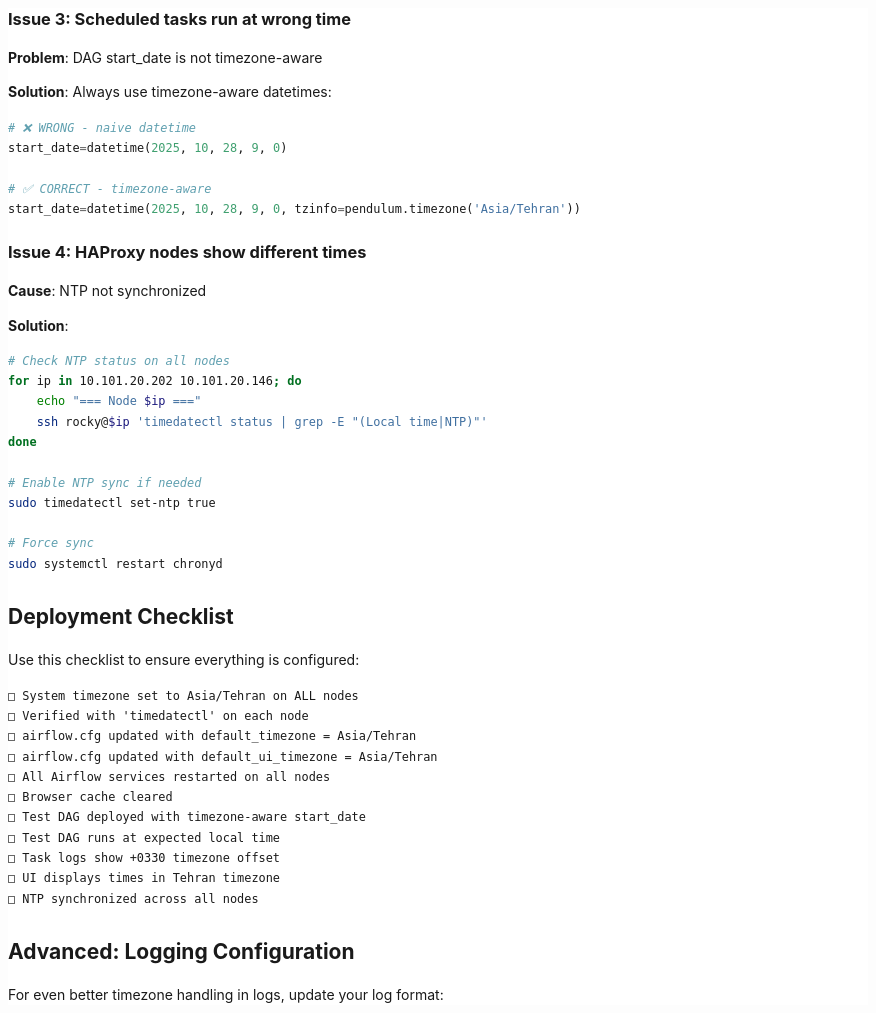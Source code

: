 ### Issue 3: Scheduled tasks run at wrong time

**Problem**: DAG start_date is not timezone-aware

**Solution**: Always use timezone-aware datetimes:
```python
# ❌ WRONG - naive datetime
start_date=datetime(2025, 10, 28, 9, 0)

# ✅ CORRECT - timezone-aware
start_date=datetime(2025, 10, 28, 9, 0, tzinfo=pendulum.timezone('Asia/Tehran'))
```

### Issue 4: HAProxy nodes show different times

**Cause**: NTP not synchronized

**Solution**:
```bash
# Check NTP status on all nodes
for ip in 10.101.20.202 10.101.20.146; do
    echo "=== Node $ip ==="
    ssh rocky@$ip 'timedatectl status | grep -E "(Local time|NTP)"'
done

# Enable NTP sync if needed
sudo timedatectl set-ntp true

# Force sync
sudo systemctl restart chronyd
```

## Deployment Checklist

Use this checklist to ensure everything is configured:

```
□ System timezone set to Asia/Tehran on ALL nodes
□ Verified with 'timedatectl' on each node
□ airflow.cfg updated with default_timezone = Asia/Tehran
□ airflow.cfg updated with default_ui_timezone = Asia/Tehran  
□ All Airflow services restarted on all nodes
□ Browser cache cleared
□ Test DAG deployed with timezone-aware start_date
□ Test DAG runs at expected local time
□ Task logs show +0330 timezone offset
□ UI displays times in Tehran timezone
□ NTP synchronized across all nodes
```

## Advanced: Logging Configuration

For even better timezone handling in logs, update your log format:
